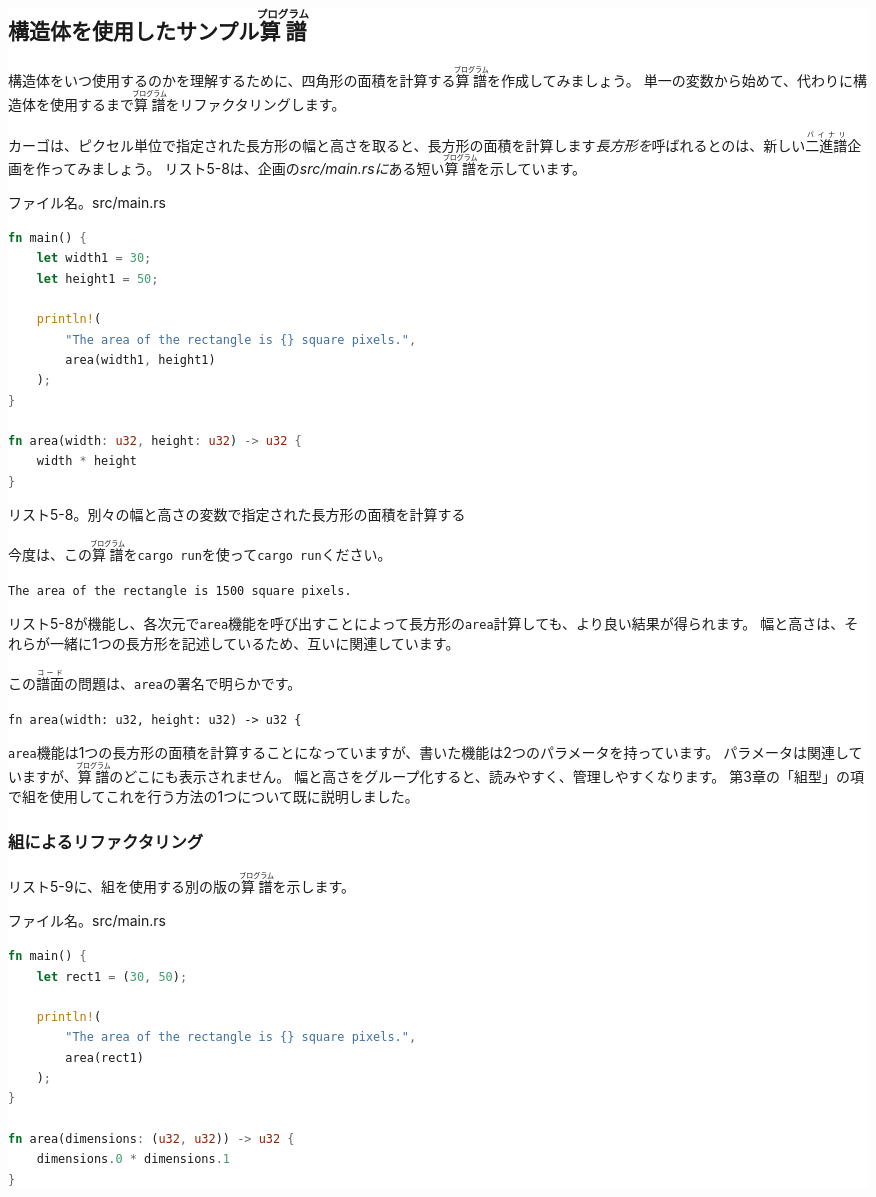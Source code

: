 ## 構造体を使用したサンプル<ruby>算譜<rt>プログラム</rt></ruby>

構造体をいつ使用するのかを理解するために、四角形の面積を計算する<ruby>算譜<rt>プログラム</rt></ruby>を作成してみましょう。
単一の変数から始めて、代わりに構造体を使用するまで<ruby>算譜<rt>プログラム</rt></ruby>をリファクタリングします。

カーゴは、ピクセル単位で指定された長方形の幅と高さを取ると、長方形の面積を計算します*長方形を*呼ばれるとのは、新しい<ruby>二進譜<rt>バイナリ</rt></ruby>企画を作ってみましょう。
リスト5-8は、企画の*src/main.rsに*ある短い<ruby>算譜<rt>プログラム</rt></ruby>を示しています。

<span class="filename">ファイル名。src/main.rs</span>

```rust
fn main() {
    let width1 = 30;
    let height1 = 50;

    println!(
        "The area of the rectangle is {} square pixels.",
        area(width1, height1)
    );
}

fn area(width: u32, height: u32) -> u32 {
    width * height
}
```

<span class="caption">リスト5-8。別々の幅と高さの変数で指定された長方形の面積を計算する</span>

今度は、この<ruby>算譜<rt>プログラム</rt></ruby>を`cargo run`を使って`cargo run`ください。

```text
The area of the rectangle is 1500 square pixels.
```

リスト5-8が機能し、各次元で`area`機能を呼び出すことによって長方形の`area`計算しても、より良い結果が得られます。
幅と高さは、それらが一緒に1つの長方形を記述しているため、互いに関連しています。

この<ruby>譜面<rt>コード</rt></ruby>の問題は、`area`の署名で明らかです。

```rust,ignore
fn area(width: u32, height: u32) -> u32 {
```

`area`機能は1つの長方形の面積を計算することになっていますが、書いた機能は2つのパラメータを持っています。
パラメータは関連していますが、<ruby>算譜<rt>プログラム</rt></ruby>のどこにも表示されません。
幅と高さをグループ化すると、読みやすく、管理しやすくなります。
第3章の「組型」の項で組を使用してこれを行う方法の1つについて既に説明しました。

### 組によるリファクタリング

リスト5-9に、組を使用する別の版の<ruby>算譜<rt>プログラム</rt></ruby>を示します。

<span class="filename">ファイル名。src/main.rs</span>

```rust
fn main() {
    let rect1 = (30, 50);

    println!(
        "The area of the rectangle is {} square pixels.",
        area(rect1)
    );
}

fn area(dimensions: (u32, u32)) -> u32 {
    dimensions.0 * dimensions.1
}
```
